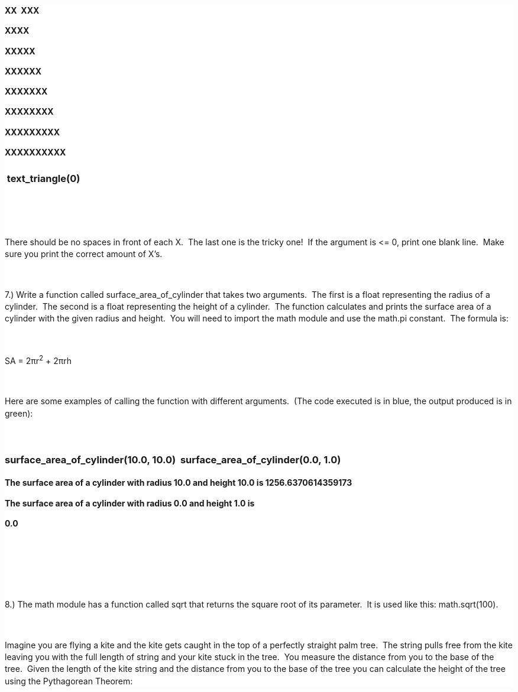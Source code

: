 <strong>XX&nbsp; XXX </strong>

<strong>XXXX </strong>

<strong>XXXXX </strong>

<strong>XXXXXX </strong>

<strong>XXXXXXX </strong>

<strong>XXXXXXXX </strong>

<strong>XXXXXXXXX </strong>

<strong>XXXXXXXXXX</strong>

<h3>&nbsp;text_triangle(0)</h3>
&nbsp;

&nbsp;

There should be no spaces in front of each X.&nbsp; The last one is the tricky one!&nbsp; If the argument is &lt;= 0, print one blank line.&nbsp; Make sure you print the correct amount of X’s.

&nbsp;

7.) Write a function called surface_area_of_cylinder that takes two arguments.&nbsp; The first is a float representing the radius of a cylinder.&nbsp; The second is a float representing the height of a cylinder.&nbsp; The function calculates and prints the surface area of a cylinder with the given radius and height.&nbsp; You will need to import the math module and use the math.pi constant.&nbsp; The formula is:

&nbsp;

SA = 2πr<sup>2</sup> + 2πrh

&nbsp;

Here are some examples of calling the function with different arguments.&nbsp; (The code executed is in blue, the output produced is in green):

&nbsp;

<h3>surface_area_of_cylinder(10.0, 10.0) &nbsp;surface_area_of_cylinder(0.0, 1.0)</h3>
<strong>The surface area of a cylinder with radius 10.0 and height 10.0 is 1256.6370614359173 </strong>

<strong>The surface area of a cylinder with radius 0.0 and height 1.0 is </strong>

<strong>0.0 </strong>

&nbsp;

&nbsp;

&nbsp;

8.) The math module has a function called sqrt that returns the square root of its parameter.&nbsp; It is used like this: math.sqrt(100).

&nbsp;

Imagine you are flying a kite and the kite gets caught in the top of a perfectly straight palm tree.&nbsp; The string pulls free from the kite leaving you with the full length of string and your kite stuck in the tree.&nbsp; You measure the distance from you to the base of the tree.&nbsp; Given the length of the kite string and the distance from you to the base of the tree you can calculate the height of the tree using the Pythagorean Theorem:
